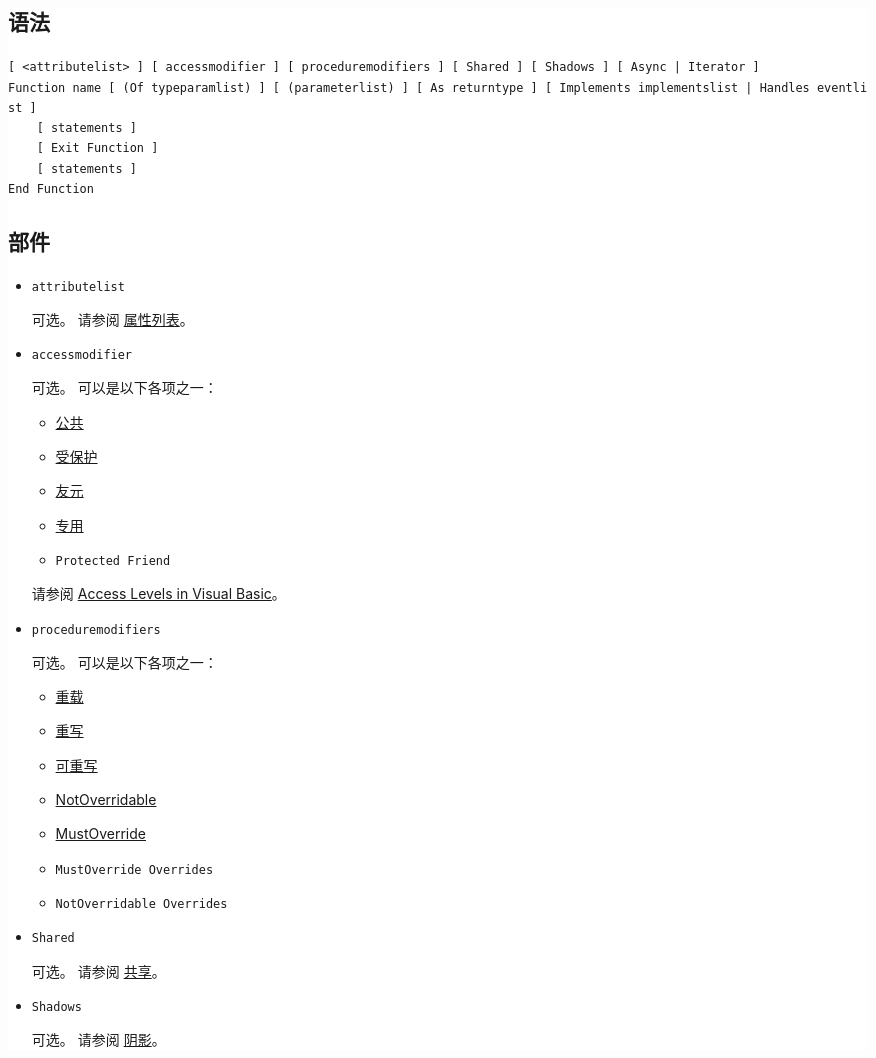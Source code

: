 ## <a name="syntax"></a>语法  
  
```  
[ <attributelist> ] [ accessmodifier ] [ proceduremodifiers ] [ Shared ] [ Shadows ] [ Async | Iterator ]  
Function name [ (Of typeparamlist) ] [ (parameterlist) ] [ As returntype ] [ Implements implementslist | Handles eventlist ]  
    [ statements ]  
    [ Exit Function ]  
    [ statements ]  
End Function  
```  
  
## <a name="parts"></a>部件  
  
-   `attributelist`  
  
     可选。 请参阅 [属性列表](../../../visual-basic/language-reference/statements/attribute-list.md)。  
  
-   `accessmodifier`  
  
     可选。 可以是以下各项之一：  
  
    -   [公共](../../../visual-basic/language-reference/modifiers/public.md)  
  
    -   [受保护](../../../visual-basic/language-reference/modifiers/protected.md)  
  
    -   [友元](../../../visual-basic/language-reference/modifiers/friend.md)  
  
    -   [专用](../../../visual-basic/language-reference/modifiers/private.md)  
  
    -   `Protected Friend`  
  
     请参阅 [Access Levels in Visual Basic](../../../visual-basic/programming-guide/language-features/declared-elements/access-levels.md)。  
  
-   `proceduremodifiers`  
  
     可选。 可以是以下各项之一：  
  
    -   [重载](../../../visual-basic/language-reference/modifiers/overloads.md)  
  
    -   [重写](../../../visual-basic/language-reference/modifiers/overrides.md)  
  
    -   [可重写](../../../visual-basic/language-reference/modifiers/overridable.md)  
  
    -   [NotOverridable](../../../visual-basic/language-reference/modifiers/notoverridable.md)  
  
    -   [MustOverride](../../../visual-basic/language-reference/modifiers/mustoverride.md)  
  
    -   `MustOverride Overrides`  
  
    -   `NotOverridable Overrides`  
  
-   `Shared`  
  
     可选。 请参阅 [共享](../../../visual-basic/language-reference/modifiers/shared.md)。  
  
-   `Shadows`  
  
     可选。 请参阅 [阴影](../../../visual-basic/language-reference/modifiers/shadows.md)。  
  